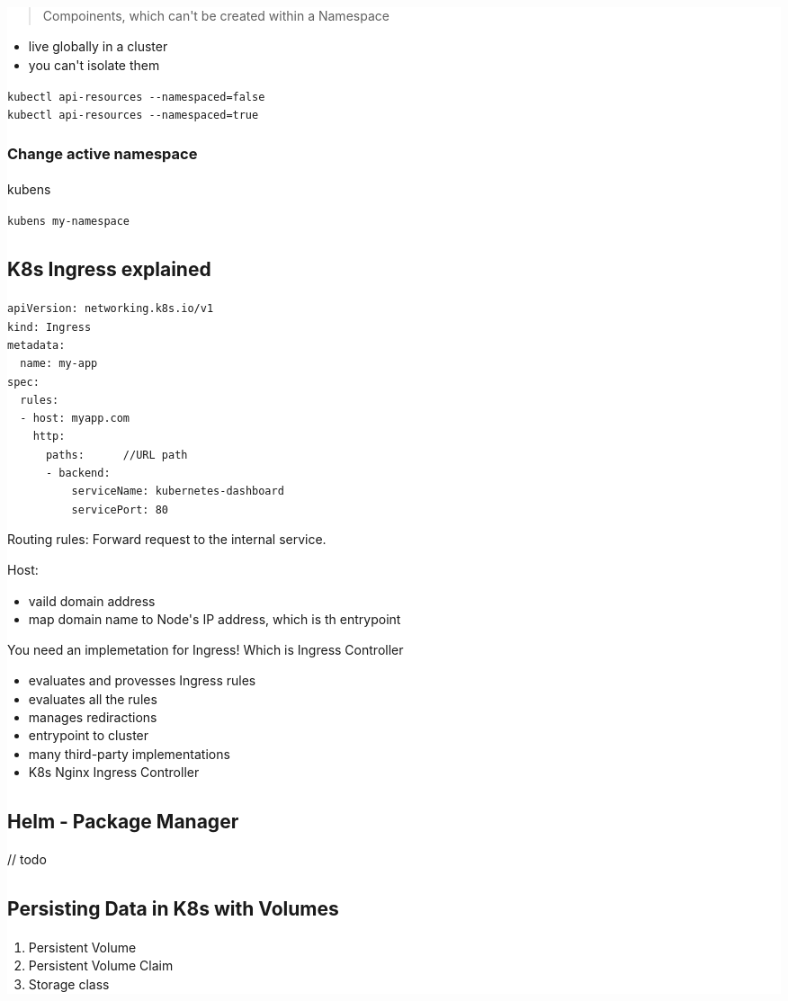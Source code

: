 > Compoinents, which can't be created within a Namespace
- live globally in a cluster
- you can't isolate them


```
kubectl api-resources --namespaced=false
kubectl api-resources --namespaced=true
```
### Change active namespace 
kubens 
```
kubens my-namespace
```

## K8s Ingress explained
```
apiVersion: networking.k8s.io/v1
kind: Ingress
metadata:
  name: my-app
spec:
  rules:
  - host: myapp.com
    http:
      paths:      //URL path 
      - backend:
          serviceName: kubernetes-dashboard
          servicePort: 80
``` 
Routing rules:
    Forward request to the internal service.

Host:
-  vaild domain address
-  map domain name to Node's IP address, which is th entrypoint  

  

You need an implemetation for Ingress! Which is Ingress Controller
- evaluates and provesses Ingress rules
- evaluates all the rules 
- manages rediractions
- entrypoint to cluster
- many third-party implementations 
- K8s Nginx Ingress Controller 
    
## Helm - Package Manager
// todo


## Persisting Data in K8s with Volumes
1. Persistent Volume 
2. Persistent Volume Claim
3. Storage class
    
